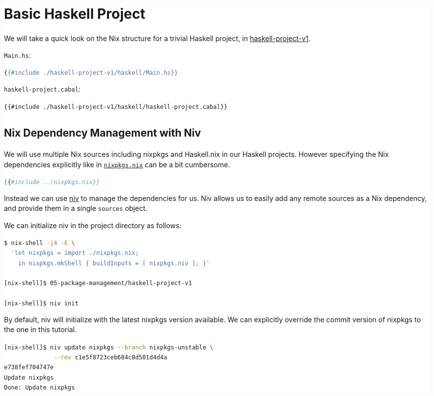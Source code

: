 # Basic Haskell Project

We will take a quick look on the Nix structure for a trivial Haskell project,
in [haskell-project-v1](./haskell-project-v1).

`Main.hs`:

```haskell
{{#include ./haskell-project-v1/haskell/Main.hs}}
```

`haskell-project.cabal`:


```
{{#include ./haskell-project-v1/haskell/haskell-project.cabal}}
```

## Nix Dependency Management with Niv

We will use multiple Nix sources including nixpkgs and Haskell.nix
in our Haskell projects. However specifying the Nix dependencies
explicitly like in [`nixpkgs.nix`](../nixpkgs.nix) can be a bit
cumbersome.

```nix
{{#include ../nixpkgs.nix}}
```

Instead we can use [niv](https://github.com/nmattia/niv.git) to
manage the dependencies for us. Niv allows us to easily add
any remote sources as a Nix dependency, and provide them
in a single `sources` object.

We can initialize niv in the project directory as follows:

```bash
$ nix-shell -j4 -E \
  'let nixpkgs = import ./nixpkgs.nix;
    in nixpkgs.mkShell { buildInputs = [ nixpkgs.niv ]; }'

[nix-shell]$ 05-package-management/haskell-project-v1

[nix-shell]$ niv init
```

By default, niv will initialize with the latest nixpkgs version
available. We can explicitly override the commit version of
nixpkgs to the one in this tutorial.

```bash
[nix-shell]$ niv update nixpkgs --branch nixpkgs-unstable \
              --rev c1e5f8723ceb684c8d501d4d4a
e738fef704747e
Update nixpkgs
Done: Update nixpkgs
```
